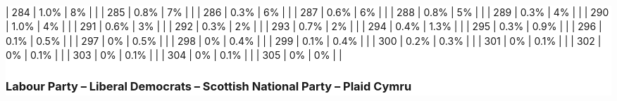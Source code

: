 | 284 | 1.0% | 8% |  |
| 285 | 0.8% | 7% |  |
| 286 | 0.3% | 6% |  |
| 287 | 0.6% | 6% |  |
| 288 | 0.8% | 5% |  |
| 289 | 0.3% | 4% |  |
| 290 | 1.0% | 4% |  |
| 291 | 0.6% | 3% |  |
| 292 | 0.3% | 2% |  |
| 293 | 0.7% | 2% |  |
| 294 | 0.4% | 1.3% |  |
| 295 | 0.3% | 0.9% |  |
| 296 | 0.1% | 0.5% |  |
| 297 | 0% | 0.5% |  |
| 298 | 0% | 0.4% |  |
| 299 | 0.1% | 0.4% |  |
| 300 | 0.2% | 0.3% |  |
| 301 | 0% | 0.1% |  |
| 302 | 0% | 0.1% |  |
| 303 | 0% | 0.1% |  |
| 304 | 0% | 0.1% |  |
| 305 | 0% | 0% |  |

### Labour Party – Liberal Democrats – Scottish National Party – Plaid Cymru
